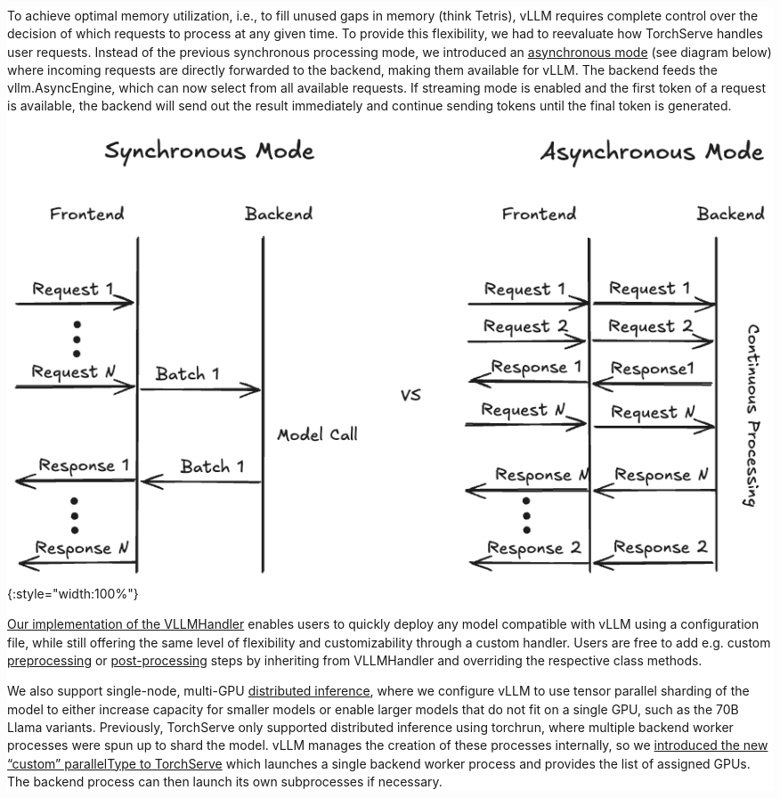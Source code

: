 To achieve optimal memory utilization, i.e., to fill unused gaps in memory (think Tetris), vLLM requires complete control over the decision of which requests to process at any given time. To provide this flexibility, we had to reevaluate how TorchServe handles user requests. Instead of the previous synchronous processing mode, we introduced an [asynchronous mode](https://github.com/pytorch/serve/blob/ba8c268fe09cb9396749a9ae5d480ba252764d71/examples/large_models/vllm/llama3/model-config.yaml#L7) (see diagram below) where incoming requests are directly forwarded to the backend, making them available for vLLM. The backend feeds the vllm.AsyncEngine, which can now select from all available requests. If streaming mode is enabled and the first token of a request is available, the backend will send out the result immediately and continue sending tokens until the final token is generated.

![flow diagram](/assets/images/deploying-llms-torchserve-vllm/fg3.png){:style="width:100%"}


[Our implementation of the VLLMHandler](https://github.com/pytorch/serve/blob/master/ts/torch_handler/vllm_handler.py) enables users to quickly deploy any model compatible with vLLM using a configuration file, while still offering the same level of flexibility and customizability through a custom handler. Users are free to add e.g. custom [preprocessing](https://github.com/pytorch/serve/blob/ba8c268fe09cb9396749a9ae5d480ba252764d71/ts/torch_handler/vllm_handler.py#L108) or [post-processing](https://github.com/pytorch/serve/blob/ba8c268fe09cb9396749a9ae5d480ba252764d71/ts/torch_handler/vllm_handler.py#L160) steps by inheriting from VLLMHandler and overriding the respective class methods.

We also support single-node, multi-GPU [distributed inference](https://github.com/pytorch/serve/blob/master/examples/large_models/vllm/Readme.md#distributed-inference), where we configure vLLM to use tensor parallel sharding of the model to either increase capacity for smaller models or enable larger models that do not fit on a single GPU, such as the 70B Llama variants. Previously, TorchServe only supported distributed inference using torchrun, where multiple backend worker processes were spun up to shard the model. vLLM manages the creation of these processes internally, so we [introduced the new “custom” parallelType to TorchServe](https://github.com/pytorch/serve/blob/master/examples/large_models/vllm/Readme.md#distributed-inference) which launches a single backend worker process and provides the list of assigned GPUs. The backend process can then launch its own subprocesses if necessary.
